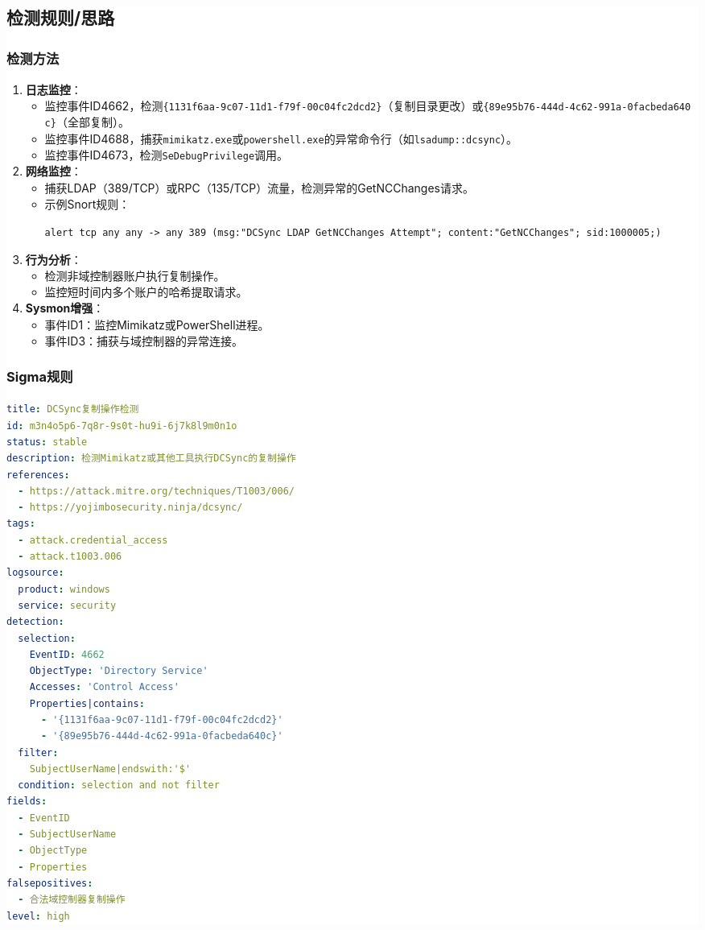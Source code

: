 ## 检测规则/思路

### 检测方法
1. **日志监控**：
   - 监控事件ID4662，检测`{1131f6aa-9c07-11d1-f79f-00c04fc2dcd2}`（复制目录更改）或`{89e95b76-444d-4c62-991a-0facbeda640c}`（全部复制）。
   - 监控事件ID4688，捕获`mimikatz.exe`或`powershell.exe`的异常命令行（如`lsadump::dcsync`）。
   - 监控事件ID4673，检测`SeDebugPrivilege`调用。
2. **网络监控**：
   - 捕获LDAP（389/TCP）或RPC（135/TCP）流量，检测异常的GetNCChanges请求。
   - 示例Snort规则：
     ```snort
     alert tcp any any -> any 389 (msg:"DCSync LDAP GetNCChanges Attempt"; content:"GetNCChanges"; sid:1000005;)
     ```
3. **行为分析**：
   - 检测非域控制器账户执行复制操作。
   - 监控短时间内多个账户的哈希提取请求。
4. **Sysmon增强**：
   - 事件ID1：监控Mimikatz或PowerShell进程。
   - 事件ID3：捕获与域控制器的异常连接。

### Sigma规则
```yaml
title: DCSync复制操作检测
id: m3n4o5p6-7q8r-9s0t-hu9i-6j7k8l9m0n1o
status: stable
description: 检测Mimikatz或其他工具执行DCSync的复制操作
references:
  - https://attack.mitre.org/techniques/T1003/006/
  - https://yojimbosecurity.ninja/dcsync/
tags:
  - attack.credential_access
  - attack.t1003.006
logsource:
  product: windows
  service: security
detection:
  selection:
    EventID: 4662
    ObjectType: 'Directory Service'
    Accesses: 'Control Access'
    Properties|contains:
      - '{1131f6aa-9c07-11d1-f79f-00c04fc2dcd2}'
      - '{89e95b76-444d-4c62-991a-0facbeda640c}'
  filter:
    SubjectUserName|endswith:'$'
  condition: selection and not filter
fields:
  - EventID
  - SubjectUserName
  - ObjectType
  - Properties
falsepositives:
  - 合法域控制器复制操作
level: high
```
